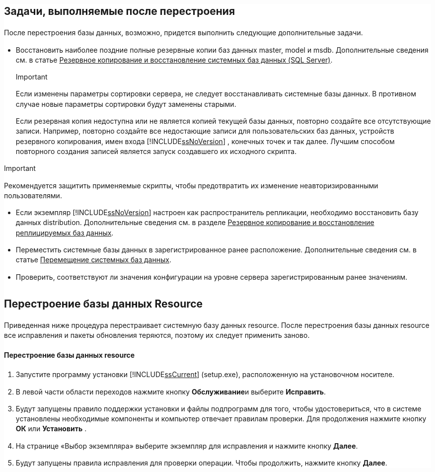 ## <a name="post-rebuild-tasks"></a>Задачи, выполняемые после перестроения  
 После перестроения базы данных, возможно, придется выполнить следующие дополнительные задачи.  
  
-   Восстановить наиболее поздние полные резервные копии баз данных master, model и msdb. Дополнительные сведения см. в статье [Резервное копирование и восстановление системных баз данных (SQL Server)](../backup-restore/back-up-and-restore-of-system-databases-sql-server.md).  
  
    > [!IMPORTANT]  
    >  Если изменены параметры сортировки сервера, не следует восстанавливать системные базы данных. В противном случае новые параметры сортировки будут заменены старыми.  
  
     Если резервная копия недоступна или не является копией текущей базы данных, повторно создайте все отсутствующие записи. Например, повторно создайте все недостающие записи для пользовательских баз данных, устройств резервного копирования, имен входа [!INCLUDE[ssNoVersion](../../includes/ssnoversion-md.md)] , конечных точек и так далее. Лучшим способом повторного создания записей является запуск создавшего их исходного скрипта.  
  
> [!IMPORTANT]  
>  Рекомендуется защитить применяемые скрипты, чтобы предотвратить их изменение неавторизированными пользователями.  
  
-   Если экземпляр [!INCLUDE[ssNoVersion](../../includes/ssnoversion-md.md)] настроен как распространитель репликации, необходимо восстановить базу данных distribution. Дополнительные сведения см. в разделе [Резервное копирование и восстановление реплицируемых баз данных](../replication/administration/back-up-and-restore-replicated-databases.md).  
  
-   Переместить системные базы данных в зарегистрированное ранее расположение. Дополнительные сведения см. в статье [Перемещение системных баз данных](system-databases.md).  
  
-   Проверить, соответствуют ли значения конфигурации на уровне сервера зарегистрированным ранее значениям.  
  
##  <a name="Resource"></a> Перестроение базы данных Resource  
 Приведенная ниже процедура перестраивает системную базу данных resource. После перестроения базы данных resource все исправления и пакеты обновления теряются, поэтому их следует применить заново.  
  
#### <a name="to-rebuild-the-resource-system-database"></a>Перестроение базы данных resource  
  
1.  Запустите программу установки [!INCLUDE[ssCurrent](../../includes/sscurrent-md.md)] (setup.exe), расположенную на установочном носителе.  
  
2.  В левой части области переходов нажмите кнопку **Обслуживание**и выберите **Исправить**.  
  
3.  Будут запущены правило поддержки установки и файлы подпрограмм для того, чтобы удостовериться, что в системе установлены необходимые компоненты и компьютер отвечает правилам проверки. Для продолжения нажмите кнопку **ОК** или **Установить** .  
  
4.  На странице «Выбор экземпляра» выберите экземпляр для исправления и нажмите кнопку **Далее**.  
  
5.  Будут запущены правила исправления для проверки операции. Чтобы продолжить, нажмите кнопку **Далее**.  
  